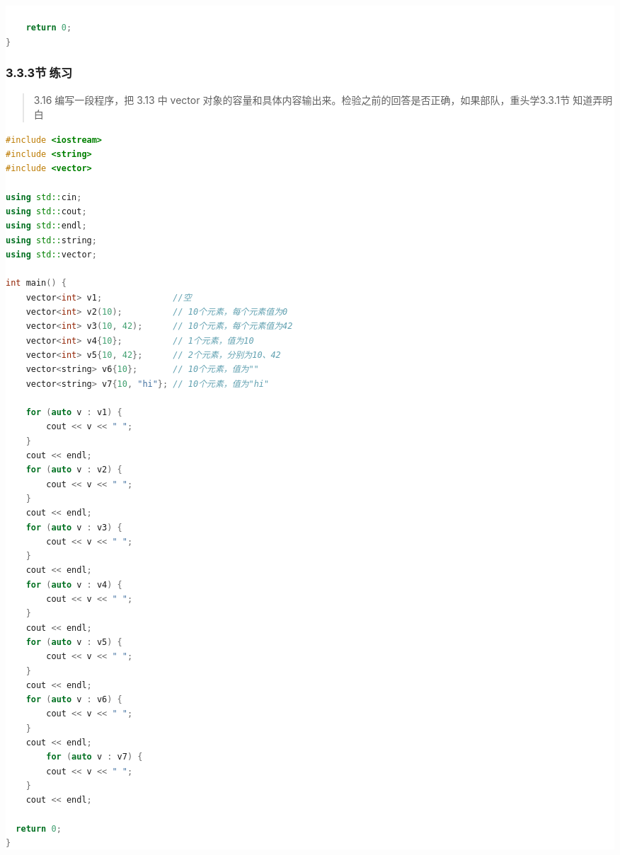 ```cpp

	return 0;
}
```

### 3.3.3节 练习

> 3.16 编写一段程序，把 3.13 中 vector 对象的容量和具体内容输出来。检验之前的回答是否正确，如果部队，重头学3.3.1节 知道弄明白

```cpp
#include <iostream>
#include <string>
#include <vector>

using std::cin;
using std::cout;
using std::endl;
using std::string;
using std::vector;

int main() {
	vector<int> v1;              //空
	vector<int> v2(10);          // 10个元素，每个元素值为0
	vector<int> v3(10, 42);      // 10个元素，每个元素值为42
	vector<int> v4{10};          // 1个元素，值为10
	vector<int> v5{10, 42};      // 2个元素，分别为10、42
	vector<string> v6{10};       // 10个元素，值为""
	vector<string> v7{10, "hi"}; // 10个元素，值为"hi"

	for (auto v : v1) {
		cout << v << " ";
	}
	cout << endl;
	for (auto v : v2) {
		cout << v << " ";
	}
	cout << endl;
	for (auto v : v3) {
		cout << v << " ";
	}
	cout << endl;
	for (auto v : v4) {
		cout << v << " ";
	}
	cout << endl;
	for (auto v : v5) {
		cout << v << " ";
	}
	cout << endl;
	for (auto v : v6) {
		cout << v << " ";
	}
	cout << endl;
		for (auto v : v7) {
		cout << v << " ";
	}
	cout << endl;

  return 0;
}
```
